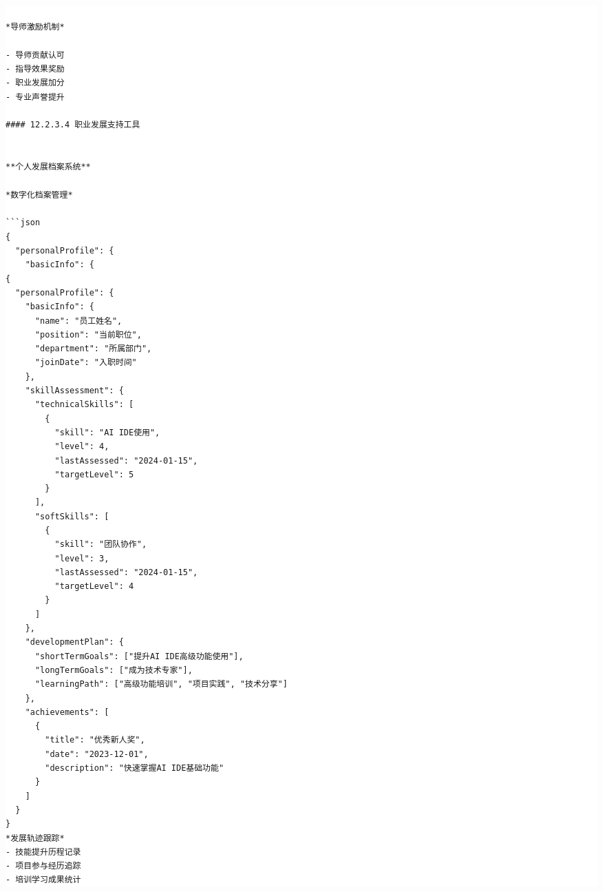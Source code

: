 ```mermaid

*导师激励机制*

- 导师贡献认可
- 指导效果奖励
- 职业发展加分
- 专业声誉提升

#### 12.2.3.4 职业发展支持工具


**个人发展档案系统**

*数字化档案管理*

```json
{
  "personalProfile": {
    "basicInfo": {
{
  "personalProfile": {
    "basicInfo": {
      "name": "员工姓名",
      "position": "当前职位",
      "department": "所属部门",
      "joinDate": "入职时间"
    },
    "skillAssessment": {
      "technicalSkills": [
        {
          "skill": "AI IDE使用",
          "level": 4,
          "lastAssessed": "2024-01-15",
          "targetLevel": 5
        }
      ],
      "softSkills": [
        {
          "skill": "团队协作",
          "level": 3,
          "lastAssessed": "2024-01-15",
          "targetLevel": 4
        }
      ]
    },
    "developmentPlan": {
      "shortTermGoals": ["提升AI IDE高级功能使用"],
      "longTermGoals": ["成为技术专家"],
      "learningPath": ["高级功能培训", "项目实践", "技术分享"]
    },
    "achievements": [
      {
        "title": "优秀新人奖",
        "date": "2023-12-01",
        "description": "快速掌握AI IDE基础功能"
      }
    ]
  }
}
*发展轨迹跟踪*
- 技能提升历程记录
- 项目参与经历追踪
- 培训学习成果统计
```